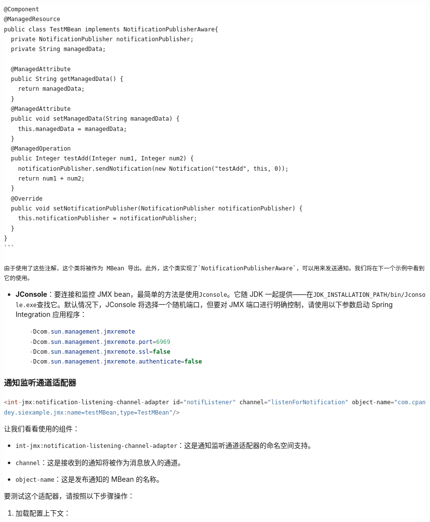     @Component
    @ManagedResource
    public class TestMBean implements NotificationPublisherAware{
      private NotificationPublisher notificationPublisher;
      private String managedData;

      @ManagedAttribute
      public String getManagedData() {
        return managedData;
      }
      @ManagedAttribute
      public void setManagedData(String managedData) {
        this.managedData = managedData;
      }
      @ManagedOperation
      public Integer testAdd(Integer num1, Integer num2) {
        notificationPublisher.sendNotification(new Notification("testAdd", this, 0));
        return num1 + num2;
      }
      @Override
      public void setNotificationPublisher(NotificationPublisher notificationPublisher) {
        this.notificationPublisher = notificationPublisher;
      }
    }
    ```

    由于使用了这些注解，这个类将被作为 MBean 导出。此外，这个类实现了`NotificationPublisherAware`，可以用来发送通知。我们将在下一个示例中看到它的使用。

+   **JConsole**：要连接和监控 JMX bean，最简单的方法是使用`Jconsole`。它随 JDK 一起提供——在`JDK_INSTALLATION_PATH/bin/Jconsole.exe`查找它。默认情况下，JConsole 将选择一个随机端口，但要对 JMX 端口进行明确控制，请使用以下参数启动 Spring Integration 应用程序：

    ```java
        -Dcom.sun.management.jmxremote
        -Dcom.sun.management.jmxremote.port=6969
        -Dcom.sun.management.jmxremote.ssl=false
        -Dcom.sun.management.jmxremote.authenticate=false
    ```

### 通知监听通道适配器

```java
<int-jmx:notification-listening-channel-adapter id="notifListener" channel="listenForNotification" object-name="com.cpandey.siexample.jmx:name=testMBean,type=TestMBean"/>
```

让我们看看使用的组件：

+   `int-jmx:notification-listening-channel-adapter`：这是通知监听通道适配器的命名空间支持。

+   `channel`：这是接收到的通知将被作为消息放入的通道。

+   `object-name`：这是发布通知的 MBean 的名称。

要测试这个适配器，请按照以下步骤操作：

1.  加载配置上下文：
